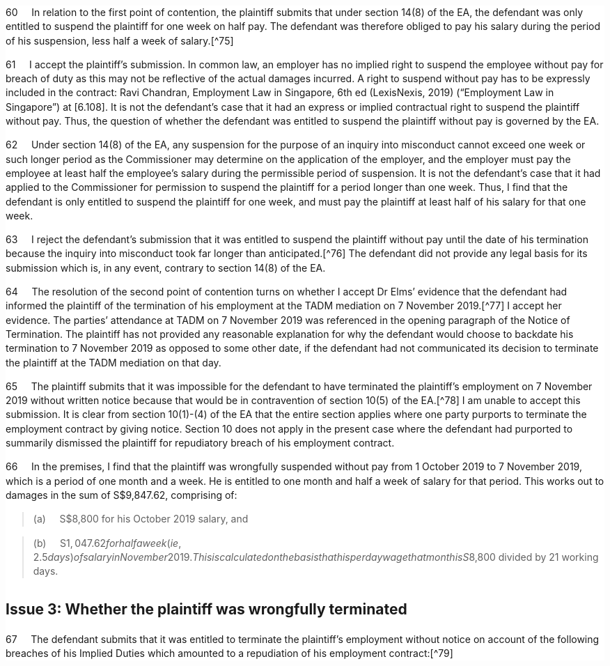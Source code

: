 60     In relation to the first point of contention, the plaintiff submits that under section 14(8) of the EA, the defendant was only entitled to suspend the plaintiff for one week on half pay. The defendant was therefore obliged to pay his salary during the period of his suspension, less half a week of salary.[^75]

61     I accept the plaintiff’s submission. In common law, an employer has no implied right to suspend the employee without pay for breach of duty as this may not be reflective of the actual damages incurred. A right to suspend without pay has to be expressly included in the contract: Ravi Chandran, Employment Law in Singapore, 6th ed (LexisNexis, 2019) (“Employment Law in Singapore”) at \[6.108\]. It is not the defendant’s case that it had an express or implied contractual right to suspend the plaintiff without pay. Thus, the question of whether the defendant was entitled to suspend the plaintiff without pay is governed by the EA.

62     Under section 14(8) of the EA, any suspension for the purpose of an inquiry into misconduct cannot exceed one week or such longer period as the Commissioner may determine on the application of the employer, and the employer must pay the employee at least half the employee’s salary during the permissible period of suspension. It is not the defendant’s case that it had applied to the Commissioner for permission to suspend the plaintiff for a period longer than one week. Thus, I find that the defendant is only entitled to suspend the plaintiff for one week, and must pay the plaintiff at least half of his salary for that one week.

63     I reject the defendant’s submission that it was entitled to suspend the plaintiff without pay until the date of his termination because the inquiry into misconduct took far longer than anticipated.[^76] The defendant did not provide any legal basis for its submission which is, in any event, contrary to section 14(8) of the EA.

64     The resolution of the second point of contention turns on whether I accept Dr Elms’ evidence that the defendant had informed the plaintiff of the termination of his employment at the TADM mediation on 7 November 2019.[^77] I accept her evidence. The parties’ attendance at TADM on 7 November 2019 was referenced in the opening paragraph of the Notice of Termination. The plaintiff has not provided any reasonable explanation for why the defendant would choose to backdate his termination to 7 November 2019 as opposed to some other date, if the defendant had not communicated its decision to terminate the plaintiff at the TADM mediation on that day.

65     The plaintiff submits that it was impossible for the defendant to have terminated the plaintiff’s employment on 7 November 2019 without written notice because that would be in contravention of section 10(5) of the EA.[^78] I am unable to accept this submission. It is clear from section 10(1)-(4) of the EA that the entire section applies where one party purports to terminate the employment contract by giving notice. Section 10 does not apply in the present case where the defendant had purported to summarily dismissed the plaintiff for repudiatory breach of his employment contract.

66     In the premises, I find that the plaintiff was wrongfully suspended without pay from 1 October 2019 to 7 November 2019, which is a period of one month and a week. He is entitled to one month and half a week of salary for that period. This works out to damages in the sum of S$9,847.62, comprising of:

> (a)     S$8,800 for his October 2019 salary, and

> (b)     S$1,047.62 for half a week (ie, 2.5 days) of salary in November 2019. This is calculated on the basis that his per day wage that month is S$8,800 divided by 21 working days.

## Issue 3: Whether the plaintiff was wrongfully terminated

67     The defendant submits that it was entitled to terminate the plaintiff’s employment without notice on account of the following breaches of his Implied Duties which amounted to a repudiation of his employment contract:[^79]
